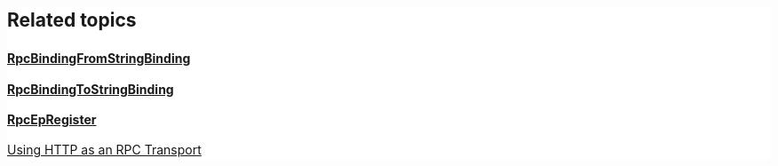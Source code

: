 ## Related topics

<dl> <dt>

[**RpcBindingFromStringBinding**](/windows/desktop/api/Rpcdce/nf-rpcdce-rpcbindingfromstringbinding)
</dt> <dt>

[**RpcBindingToStringBinding**](/windows/desktop/api/Rpcdce/nf-rpcdce-rpcbindingtostringbinding)
</dt> <dt>

[**RpcEpRegister**](/windows/desktop/api/Rpcdce/nf-rpcdce-rpcepregister)
</dt> <dt>

[Using HTTP as an RPC Transport](using-http-as-an-rpc-transport.md)
</dt> </dl>

 

